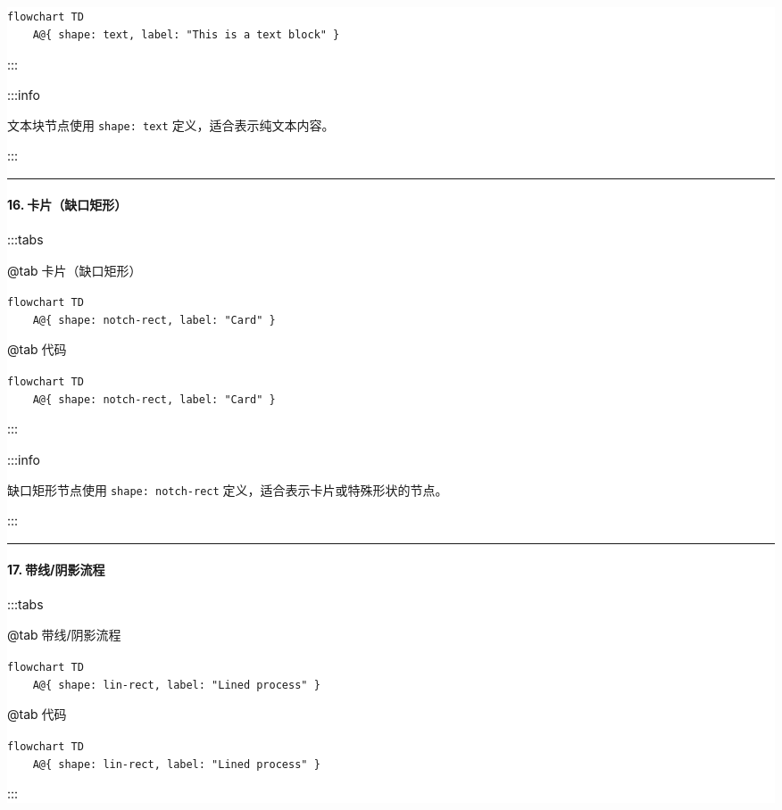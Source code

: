```
flowchart TD
    A@{ shape: text, label: "This is a text block" }
```

:::

:::info

文本块节点使用 `shape: text` 定义，适合表示纯文本内容。

:::

---

#### 16. 卡片（缺口矩形）

:::tabs

@tab 卡片（缺口矩形）

```mermaid
flowchart TD
    A@{ shape: notch-rect, label: "Card" }
```

@tab 代码

```
flowchart TD
    A@{ shape: notch-rect, label: "Card" }
```

:::

:::info

缺口矩形节点使用 `shape: notch-rect` 定义，适合表示卡片或特殊形状的节点。

:::

---

#### 17. 带线/阴影流程

:::tabs

@tab 带线/阴影流程

```mermaid
flowchart TD
    A@{ shape: lin-rect, label: "Lined process" }
```

@tab 代码

```
flowchart TD
    A@{ shape: lin-rect, label: "Lined process" }
```

:::
